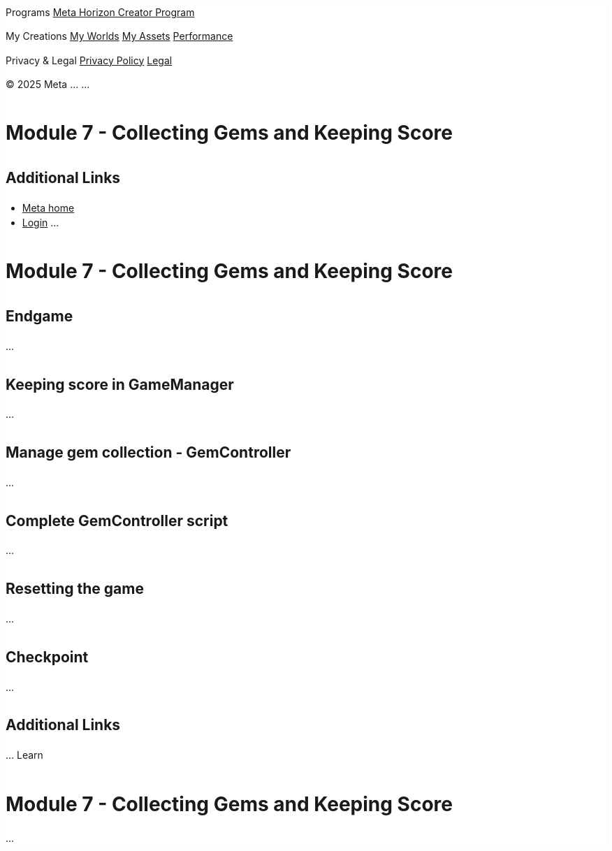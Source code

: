  Programs
[Meta Horizon Creator Program](https://developers.meta.com/horizon-worlds/programs/)

 My Creations
[My Worlds](https://horizon.meta.com/creator/worlds_all/?utm_source=horizon_worlds_creator)
[My Assets](https://horizon.meta.com/creator/assets/?utm_source=horizon_worlds_creator)
[Performance](https://horizon.meta.com/creator/performance/traces/?utm_source=horizon_worlds_creator)

 Privacy & Legal
[Privacy Policy](https://www.meta.com/legal/privacy-policy/)
[Legal](https://www.meta.com/legal/supplemental-terms-of-service/)

 © 2025 Meta
...
...
# Module 7 - Collecting Gems and Keeping Score

  
## Additional Links
- [Meta home](https://developers.meta.com/horizon-worlds/)
- [Login](https://developers.meta.com/login/?redirect_uri=https%3A%2F%2Fdevelopers.meta.com%2Fhorizon-worlds%2Flearn%2Fdocumentation%2Ftutorial-worlds%2Fbuild-your-first-game%2Fmodule-7-collecting-gems-and-keeping-score%2F)
...
# Module 7 - Collecting Gems and Keeping Score

  
## Endgame
...
## Keeping score in GameManager
...
## Manage gem collection - GemController
...
## Complete GemController script
...
## Resetting the game
...
## Checkpoint
...
## Additional Links
...
      Learn
# Module 7 - Collecting Gems and Keeping Score
...
